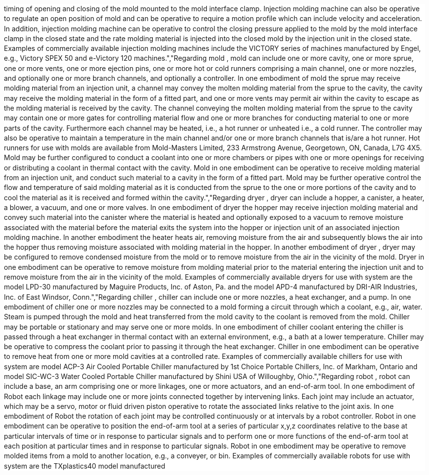 timing of opening and closing of the mold  mounted to the mold interface clamp. Injection molding machine  can also be operative to regulate an open position of mold and can be operative to require a motion profile which can include velocity and acceleration. In addition, injection molding machine  can be operative to control the closing pressure applied to the mold by the mold interface clamp in the closed state and the rate molding material is injected into the closed mold by the injection unit in the closed state. Examples of commercially available injection molding machines include the VICTORY series of machines manufactured by Engel, e.g., Victory SPEX 50 and e-Victory 120 machines.","Regarding mold , mold  can include one or more cavity, one or more sprue, one or more vents, one or more ejection pins, one or more hot or cold runners comprising a main channel, one or more nozzles, and optionally one or more branch channels, and optionally a controller. In one embodiment of mold  the sprue may receive molding material from an injection unit, a channel may convey the molten molding material from the sprue to the cavity, the cavity may receive the molding material in the form of a fitted part, and one or more vents may permit air within the cavity to escape as the molding material is received by the cavity. The channel conveying the molten molding material from the sprue to the cavity may contain one or more gates for controlling material flow and one or more branches for conducting material to one or more parts of the cavity. Furthermore each channel may be heated, i.e., a hot runner or unheated i.e., a cold runner. The controller may also be operative to maintain a temperature in the main channel and\/or one or more branch channels that is\/are a hot runner. Hot runners for use with molds are available from Mold-Masters Limited, 233 Armstrong Avenue, Georgetown, ON, Canada, L7G 4X5. Mold  may be further configured to conduct a coolant into one or more chambers or pipes with one or more openings for receiving or distributing a coolant in thermal contact with the cavity. Mold  in one embodiment can be operative to receive molding material from an injection unit, and conduct such material to a cavity in the form of a fitted part. Mold  may be further operative control the flow and temperature of said molding material as it is conducted from the sprue to the one or more portions of the cavity and to cool the material as it is received and formed within the cavity.","Regarding dryer , dryer  can include a hopper, a canister, a heater, a blower, a vacuum, and one or more valves. In one embodiment of dryer  the hopper may receive injection molding material and convey such material into the canister where the material is heated and optionally exposed to a vacuum to remove moisture associated with the material before the material exits the system into the hopper or injection unit of an associated injection molding machine. In another embodiment the heater heats air, removing moisture from the air and subsequently blows the air into the hopper thus removing moisture associated with molding material in the hopper. In another embodiment of dryer , dryer  may be configured to remove condensed moisture from the mold or to remove moisture from the air in the vicinity of the mold. Dryer  in one embodiment can be operative to remove moisture from molding material prior to the material entering the injection unit and to remove moisture from the air in the vicinity of the mold. Examples of commercially available dryers for use with system  are the model LPD-30 manufactured by Maguire Products, Inc. of Aston, Pa. and the model APD-4 manufactured by DRI-AIR Industries, Inc. of East Windsor, Conn.","Regarding chiller , chiller  can include one or more nozzles, a heat exchanger, and a pump. In one embodiment of chiller  one or more nozzles may be connected to a mold forming a circuit through which a coolant, e.g., air, water. Steam is pumped through the mold and heat transferred from the mold cavity to the coolant is removed from the mold. Chiller  may be portable or stationary and may serve one or more molds. In one embodiment of chiller  coolant entering the chiller is passed through a heat exchanger in thermal contact with an external environment, e.g., a bath at a lower temperature. Chiller  may be operative to compress the coolant prior to passing it through the heat exchanger. Chiller  in one embodiment can be operative to remove heat from one or more mold cavities at a controlled rate. Examples of commercially available chillers for use with system  are model ACP-3 Air Cooled Portable Chiller manufactured by 1st Choice Portable Chillers, Inc. of Markham, Ontario and model SIC-WC-3 Water Cooled Portable Chiller manufactured by Shini USA of Willoughby, Ohio.","Regarding robot , robot  can include a base, an arm comprising one or more linkages, one or more actuators, and an end-of-arm tool. In one embodiment of Robot  each linkage may include one or more joints connected together by intervening links. Each joint may include an actuator, which may be a servo, motor or fluid driven piston operative to rotate the associated links relative to the joint axis. In one embodiment of Robot  the rotation of each joint may be controlled continuously or at intervals by a robot controller. Robot  in one embodiment can be operative to position the end-of-arm tool at a series of particular x,y,z coordinates relative to the base at particular intervals of time or in response to particular signals and to perform one or more functions of the end-of-arm tool at each position at particular times and in response to particular signals. Robot  in one embodiment may be operative to remove molded items from a mold  to another location, e.g., a conveyer, or bin. Examples of commercially available robots for use with system  are the TXplastics40 model manufactured